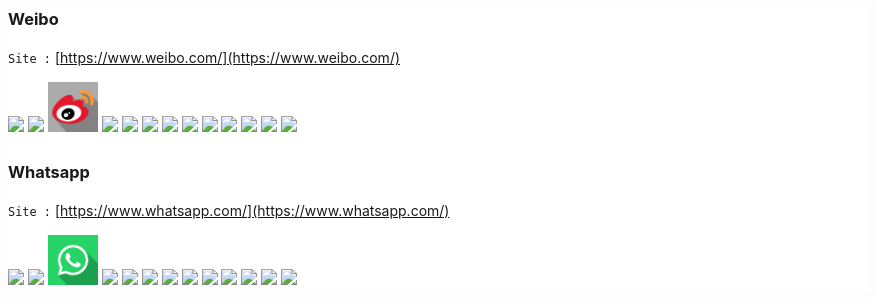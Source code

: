 ### Weibo

<code>Site :</code> [https://www.weibo.com/](https://www.weibo.com/)

<img src="../images/logo-icons-opaque-background/weibo.png" width="50px"/> <img src="../images/logo-icons-white-background/weibo.jpg" width="50px"/> <img src="../images/logo-icons/weibo.jpg" width="50px"/> <img src="../images/logo-icons-colorized-background-01/weibo.jpg" width="50px"/> <img src="../images/logo-icons-colorized-background-02/weibo.jpg" width="50px"/> <img src="../images/logo-icons-colorized-background-03/weibo.jpg" width="50px"/> <img src="../images/logo-icons-colorized-background-04/weibo.jpg" width="50px"/> <img src="../images/logo-icons-colorized-background-05/weibo.jpg" width="50px"/> <img src="../images/logo-icons-colorized-background-06/weibo.jpg" width="50px"/> <img src="../images/logo-icons-colorized-background-07/weibo.jpg" width="50px"/> <img src="../images/logo-icons-colorized-background-08/weibo.jpg" width="50px"/> <img src="../images/logo-icons-colorized-background-09/weibo.jpg" width="50px"/> <img src="../images/logo-icons-colorized-background-10/weibo.jpg" width="50px"/>

### Whatsapp

<code>Site :</code> [https://www.whatsapp.com/](https://www.whatsapp.com/)

<img src="../images/logo-icons-opaque-background/whatsapp.png" width="50px"/> <img src="../images/logo-icons-white-background/whatsapp.jpg" width="50px"/> <img src="../images/logo-icons/whatsapp.jpg" width="50px"/> <img src="../images/logo-icons-colorized-background-01/whatsapp.jpg" width="50px"/> <img src="../images/logo-icons-colorized-background-02/whatsapp.jpg" width="50px"/> <img src="../images/logo-icons-colorized-background-03/whatsapp.jpg" width="50px"/> <img src="../images/logo-icons-colorized-background-04/whatsapp.jpg" width="50px"/> <img src="../images/logo-icons-colorized-background-05/whatsapp.jpg" width="50px"/> <img src="../images/logo-icons-colorized-background-06/whatsapp.jpg" width="50px"/> <img src="../images/logo-icons-colorized-background-07/whatsapp.jpg" width="50px"/> <img src="../images/logo-icons-colorized-background-08/whatsapp.jpg" width="50px"/> <img src="../images/logo-icons-colorized-background-09/whatsapp.jpg" width="50px"/> <img src="../images/logo-icons-colorized-background-10/whatsapp.jpg" width="50px"/>
